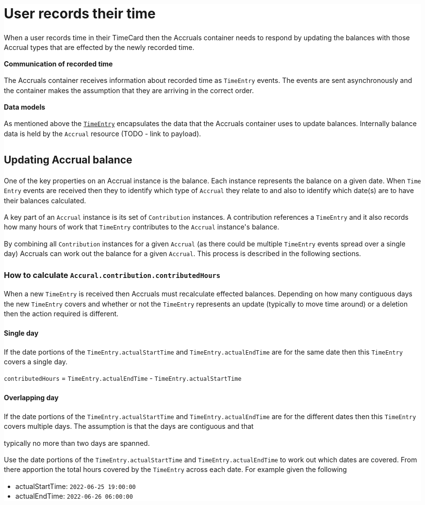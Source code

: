 # User records their time
When a user records time in their TimeCard then the Accruals container needs to respond by updating the balances with those Accrual types that are effected by the newly recorded time.

**Communication of recorded time**

The Accruals container receives information about recorded time as `TimeEntry` events. The events are sent asynchronously and the container makes the assumption that they are arriving in the correct order. 

**Data models**

As mentioned above the [`TimeEntry`](https://github.com/UKHomeOffice/callisto-timecard-restapi/blob/main/docs/payload.md#timeentry) encapsulates the data that the Accruals container uses to update balances. Internally balance data is held by the `Accrual` resource (TODO - link to payload).

## Updating Accrual balance
One of the key properties on an Accrual instance is the balance. Each instance represents the balance on a given date. When `TimeEntry` events are received then they to identify which type of `Accrual` they relate to and also to identify which date(s) are to have their balances calculated.

A key part of an `Accrual` instance is its set of `Contribution` instances.  A contribution references a `TimeEntry` and it also records how many hours of work that `TimeEntry` contributes to the `Accrual` instance's balance. 

By combining all `Contribution` instances for a given `Accrual` (as there could be multiple `TimeEntry` events spread over a single day) Accruals can work out the balance for a given `Accrual`. This process is described in the following sections.

### How to calculate `Accural.contribution.contributedHours`
When a new `TimeEntry` is received then Accruals must recalculate effected balances. Depending on how many contiguous days the new `TimeEntry` covers and whether or not the `TimeEntry` represents an update (typically to move time around) or a deletion then the action required is different.

#### Single day
If the date portions of the `TimeEntry.actualStartTime` and `TimeEntry.actualEndTime` are for the same date then this `TimeEntry` covers a single day.

`contributedHours` = `TimeEntry.actualEndTime` - `TimeEntry.actualStartTime`

#### Overlapping day
If the date portions of the `TimeEntry.actualStartTime` and `TimeEntry.actualEndTime` are for the different dates then this `TimeEntry` covers multiple days. The assumption is that the days are contiguous and that

 typically no more than two days are spanned. 

Use the date portions of the `TimeEntry.actualStartTime` and `TimeEntry.actualEndTime` to work out which dates are covered. From there apportion the total hours covered by the `TimeEntry` across each date. For example given the following

 - actualStartTime: `2022-06-25 19:00:00` 
 - actualEndTime: `2022-06-26 06:00:00`
